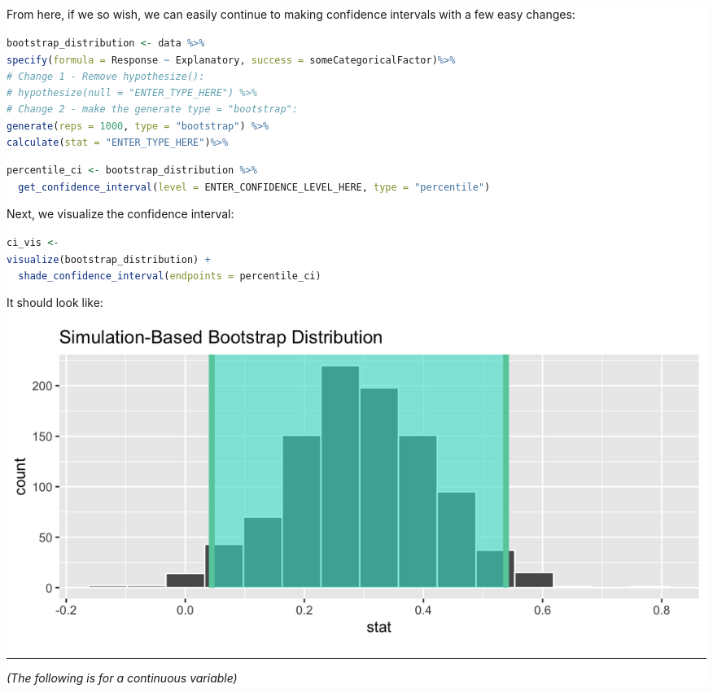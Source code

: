 From here, if we so wish, we can easily continue to making confidence intervals with a few easy changes:

```r
bootstrap_distribution <- data %>% 
specify(formula = Response ~ Explanatory, success = someCategoricalFactor)%>% 
# Change 1 - Remove hypothesize():
# hypothesize(null = "ENTER_TYPE_HERE") %>% 
# Change 2 - make the generate type = "bootstrap":
generate(reps = 1000, type = "bootstrap") %>% 
calculate(stat = "ENTER_TYPE_HERE")%>%
```

```r
percentile_ci <- bootstrap_distribution %>% 
  get_confidence_interval(level = ENTER_CONFIDENCE_LEVEL_HERE, type = "percentile")
```

Next, we visualize the confidence interval:

```r
ci_vis <-
visualize(bootstrap_distribution) + 
  shade_confidence_interval(endpoints = percentile_ci)
```

It should look like:

![alt text](https://github.com/JordanTreiv/STAT201CheatSheet/blob/main/bootstrap-distribution-two-prop-percentile-1.png)



--------------------------------------------------------------------------------------------



*(The following is for a continuous variable)*
